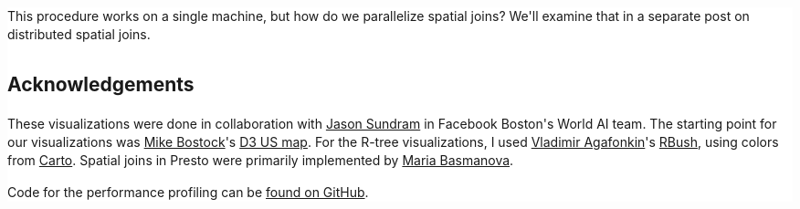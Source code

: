 This procedure works on a single machine, but how do we parallelize spatial
joins? We'll examine that in a separate post on distributed spatial joins.

## Acknowledgements

These visualizations were done in collaboration with
[Jason Sundram](https://about.me/jsundram) in Facebook Boston's World AI team.
The starting point for our visualizations was
[Mike Bostock](https://bost.ocks.org/mike/)'s
[D3 US map](https://observablehq.com/@d3/u-s-map).
For the R-tree visualizations, I used
[Vladimir Agafonkin](https://agafonkin.com/)'s 
[RBush](https://github.com/mourner/rbush),
using colors from [Carto](https://carto.com/carto-colors/).
Spatial joins in Presto were primarily implemented by
[Maria Basmanova](https://github.com/mbasmanova).

Code for the performance profiling can be [found on GitHub][github-repo].



[spatial-joins-distributed]: spatial-joins-distributed.html
[winding-number-rule]: https://en.wikipedia.org/wiki/Point_in_polygon
[github-repo]: https://github.com/jagill/presto_spatial_join_blog



[winding-number-rule-image]: /img/blog/2020-05-07-local-spatial-joins/windingNumberTest.svg "Illustration of winding number rule"
[point-and-county]: /img/blog/2020-05-07-local-spatial-joins/complexCountyMap.svg "Beaverhead County"
[point-and-county-envelope]: /img/blog/2020-05-07-local-spatial-joins/complexCountyMapWithBox.svg "Beaverhead County with Envelope"
[us-counties]: /img/blog/2020-05-07-local-spatial-joins/usCounties.svg "US Counties"
[us-counties-with-boxes]: /img/blog/2020-05-07-local-spatial-joins/usCountiesWithBoxes.svg "US Counties with Envelopes"
[us-counties-and-states-with-boxes]: /img/blog/2020-05-07-local-spatial-joins/usCountiesAndStatesWithBoxes.svg "US Counties and States with Envelopes"
[usCountiesWithRtreeBoxes1]: /img/blog/2020-05-07-local-spatial-joins/usCountiesWithRtreeBoxes1.svg "US Counties with level 1 Rtree boxes"
[usCountiesWithRtreeBoxes12]: /img/blog/2020-05-07-local-spatial-joins/usCountiesWithRtreeBoxes12.svg "US Counties with level 2 Rtree boxes"
[usCountiesWithRtreeBoxes23]: /img/blog/2020-05-07-local-spatial-joins/usCountiesWithRtreeBoxes23.svg "US Counties with level 3 Rtree boxes"



[^even-odd-rule]: There are many edge cases -- such as a ray that's tangent to